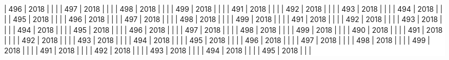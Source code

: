 |  496 | 2018 |  |   |
|  497 | 2018 |  |   |
|  498 | 2018 |  |   |
|  499 | 2018 |  |   |
|  491 | 2018 |  |   |
|  492 | 2018 |  |   |
|  493 | 2018 |  |   |
| 494 | 2018 |  |   |
| 495 | 2018 |  |   |
| 496 | 2018 |  |   |
| 497 | 2018 |  |   |
| 498 | 2018 |  |   |
| 499 | 2018 |  |   |
| 491 | 2018 |  |   |
| 492 | 2018 |  |   |
| 493 | 2018 |  |   |
| 494 | 2018 |  |   |
| 495 | 2018 |  |   |
| 496 | 2018 |  |   |
| 497 | 2018 |  |   |
| 498 | 2018 |  |   |
| 499 | 2018 |  |   |
| 490 | 2018 |  |   |
| 491 | 2018 |  |   |
| 492 | 2018 |  |   |
| 493 | 2018 |  |   |
| 494 | 2018 |  |   |
| 495 | 2018 |  |   |
| 496 | 2018 |  |   |
| 497 | 2018 |  |   |
| 498 | 2018 |  |   |
| 499 | 2018 |  |   |
| 491 | 2018 |  |   |
| 492 | 2018 |  |   |
| 493 | 2018 |  |   |
| 494 | 2018 |  |   |
| 495 | 2018 |  |   |